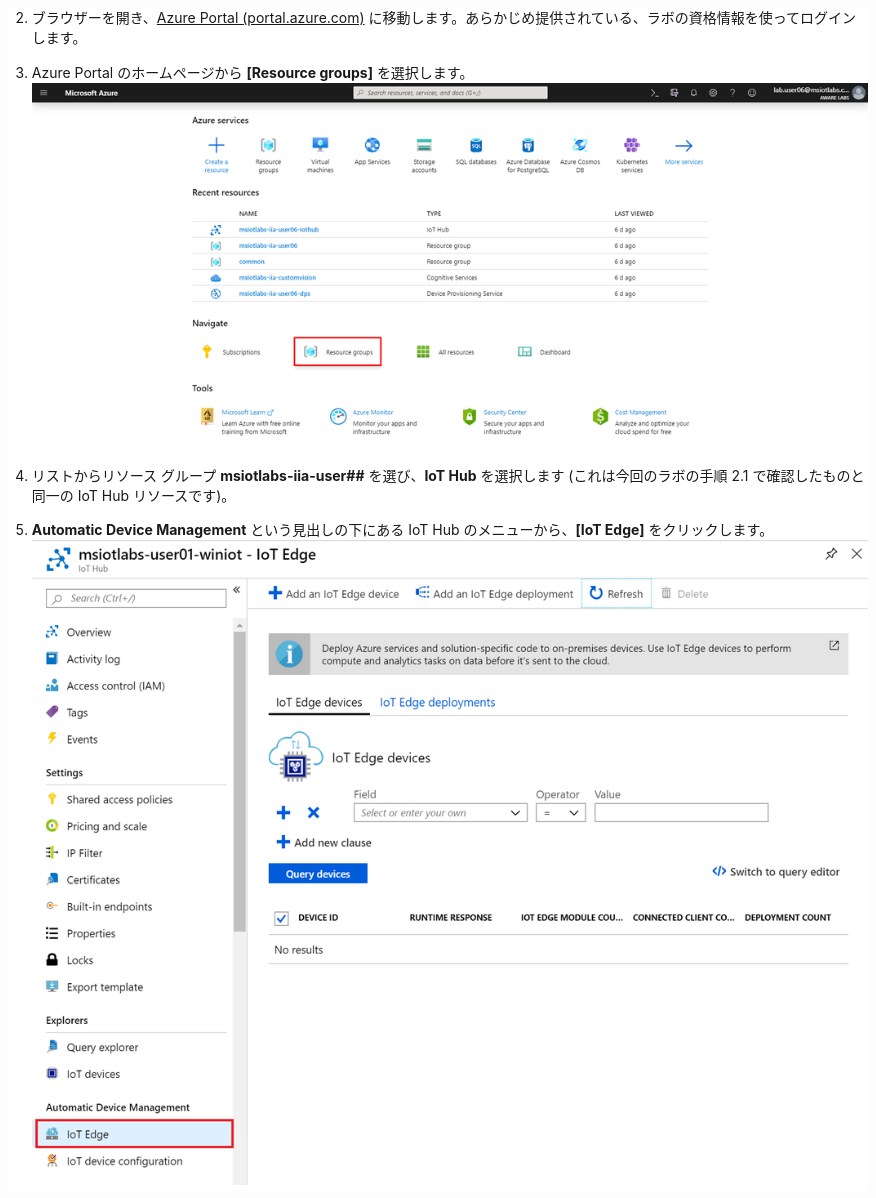 2. ブラウザーを開き、[Azure Portal (portal.azure.com)](https://portal.azure.com) に移動します。あらかじめ提供されている、ラボの資格情報を使ってログインします。

3. Azure Portal のホームページから **\[Resource groups]** を選択します。![](./media/lab03/azure%20dashboard.png)

4. リストからリソース グループ **msiotlabs-iia-user##** を選び、**IoT Hub** を選択します (これは今回のラボの手順 2.1 で確認したものと同一の IoT Hub リソースです)。

5. **Automatic Device Management** という見出しの下にある IoT Hub のメニューから、**\[IoT Edge]** をクリックします。
![](./media/lab03/SelectIoTEdge.png)
